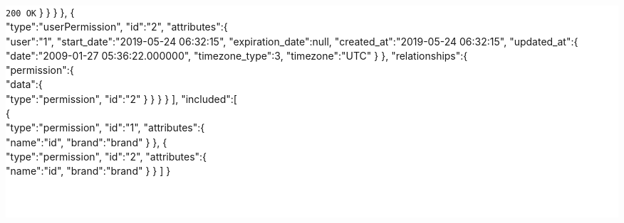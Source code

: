 ```200 OK```
               }
            }
         }
      },
      {  
         "type":"userPermission",
         "id":"2",
         "attributes":{  
            "user":"1",
            "start_date":"2019-05-24 06:32:15",
            "expiration_date":null,
            "created_at":"2019-05-24 06:32:15",
            "updated_at":{  
               "date":"2009-01-27 05:36:22.000000",
               "timezone_type":3,
               "timezone":"UTC"
            }
         },
         "relationships":{  
            "permission":{  
               "data":{  
                  "type":"permission",
                  "id":"2"
               }
            }
         }
      }
   ],
   "included":[  
      {  
         "type":"permission",
         "id":"1",
         "attributes":{  
            "name":"id",
            "brand":"brand"
         }
      },
      {  
         "type":"permission",
         "id":"2",
         "attributes":{  
            "name":"id",
            "brand":"brand"
         }
      }
   ]
}
```


